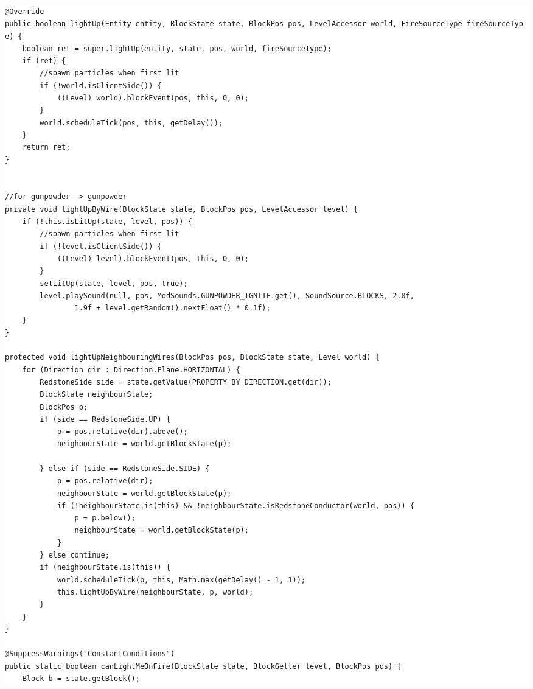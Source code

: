     @Override
    public boolean lightUp(Entity entity, BlockState state, BlockPos pos, LevelAccessor world, FireSourceType fireSourceType) {
        boolean ret = super.lightUp(entity, state, pos, world, fireSourceType);
        if (ret) {
            //spawn particles when first lit
            if (!world.isClientSide()) {
                ((Level) world).blockEvent(pos, this, 0, 0);
            }
            world.scheduleTick(pos, this, getDelay());
        }
        return ret;
    }


    //for gunpowder -> gunpowder
    private void lightUpByWire(BlockState state, BlockPos pos, LevelAccessor level) {
        if (!this.isLitUp(state, level, pos)) {
            //spawn particles when first lit
            if (!level.isClientSide()) {
                ((Level) level).blockEvent(pos, this, 0, 0);
            }
            setLitUp(state, level, pos, true);
            level.playSound(null, pos, ModSounds.GUNPOWDER_IGNITE.get(), SoundSource.BLOCKS, 2.0f,
                    1.9f + level.getRandom().nextFloat() * 0.1f);
        }
    }

    protected void lightUpNeighbouringWires(BlockPos pos, BlockState state, Level world) {
        for (Direction dir : Direction.Plane.HORIZONTAL) {
            RedstoneSide side = state.getValue(PROPERTY_BY_DIRECTION.get(dir));
            BlockState neighbourState;
            BlockPos p;
            if (side == RedstoneSide.UP) {
                p = pos.relative(dir).above();
                neighbourState = world.getBlockState(p);

            } else if (side == RedstoneSide.SIDE) {
                p = pos.relative(dir);
                neighbourState = world.getBlockState(p);
                if (!neighbourState.is(this) && !neighbourState.isRedstoneConductor(world, pos)) {
                    p = p.below();
                    neighbourState = world.getBlockState(p);
                }
            } else continue;
            if (neighbourState.is(this)) {
                world.scheduleTick(p, this, Math.max(getDelay() - 1, 1));
                this.lightUpByWire(neighbourState, p, world);
            }
        }
    }

    @SuppressWarnings("ConstantConditions")
    public static boolean canLightMeOnFire(BlockState state, BlockGetter level, BlockPos pos) {
        Block b = state.getBlock();
